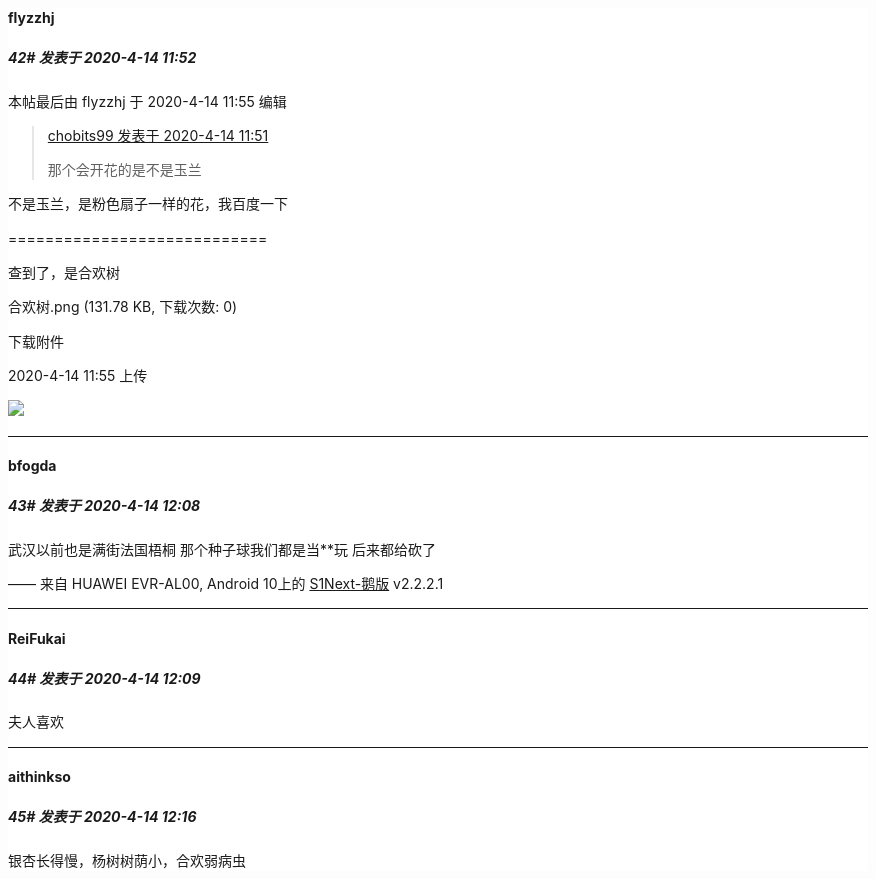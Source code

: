 ####  flyzzhj  
##### 42#       发表于 2020-4-14 11:52


 本帖最后由 flyzzhj 于 2020-4-14 11:55 编辑 
<blockquote><a href="httphttps://bbs.saraba1st.com/2b/forum.php?mod=redirect&amp;goto=findpost&amp;pid=47074502&amp;ptid=1924039" target="_blank">chobits99 发表于 2020-4-14 11:51</a>

那个会开花的是不是玉兰</blockquote>
不是玉兰，是粉色扇子一样的花，我百度一下

============================


查到了，是合欢树


合欢树.png
(131.78 KB, 下载次数: 0)


下载附件


2020-4-14 11:55 上传


<img src="https://img.saraba1st.com/forum/202004/14/115542uqxjzsjesjvq6vpv.png" referrerpolicy="no-referrer">


-----

####  bfogda  
##### 43#       发表于 2020-4-14 12:08


武汉以前也是满街法国梧桐
那个种子球我们都是当**玩
后来都给砍了


—— 来自 HUAWEI EVR-AL00, Android 10上的 [S1Next-鹅版](https://github.com/ykrank/S1-Next/releases) v2.2.2.1


-----

####  ReiFukai  
##### 44#       发表于 2020-4-14 12:09


夫人喜欢


-----

####  aithinkso  
##### 45#       发表于 2020-4-14 12:16


银杏长得慢，杨树树荫小，合欢弱病虫
